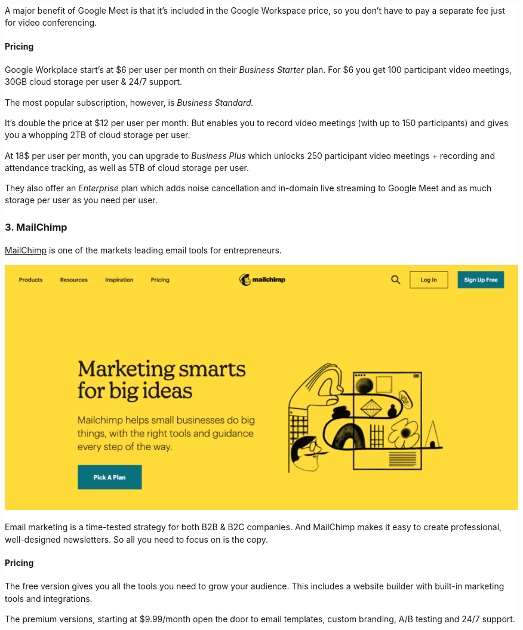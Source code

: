 A major benefit of Google Meet is that it’s included in the Google Workspace price, so you don’t have to pay a separate fee just for video conferencing.

#### Pricing

Google Workplace start’s at $6 per user per month on their *Business Starter* plan. For $6 you get 100 participant video meetings, 30GB cloud storage per user & 24/7 support.

The most popular subscription, however, is *Business Standard.*

It’s double the price at $12 per user per month. But enables you to record video meetings (with up to 150 participants) and gives you a whopping 2TB of cloud storage per user.

At 18$ per user per month, you can upgrade to *Business Plus* which unlocks 250 participant video meetings + recording and attendance tracking, as well as 5TB of cloud storage per user.

They also offer an *Enterprise* plan which adds noise cancellation and in-domain live streaming to Google Meet and as much storage per user as you need per user.

### 3\. MailChimp

[MailChimp](https://mailchimp.com/) is one of the markets leading email tools for entrepreneurs.

![MailChimp Tool for Entrepreneurs](images/MailChimp-Tool-for-Entrepreneurs-1024x488.png)

Email marketing is a time-tested strategy for both B2B & B2C companies. And MailChimp makes it easy to create professional, well-designed newsletters. So all you need to focus on is the copy.

#### Pricing

The free version gives you all the tools you need to grow your audience. This includes a website builder with built-in marketing tools and integrations.

The premium versions, starting at $9.99/month open the door to email templates, custom branding, A/B testing and 24/7 support.
